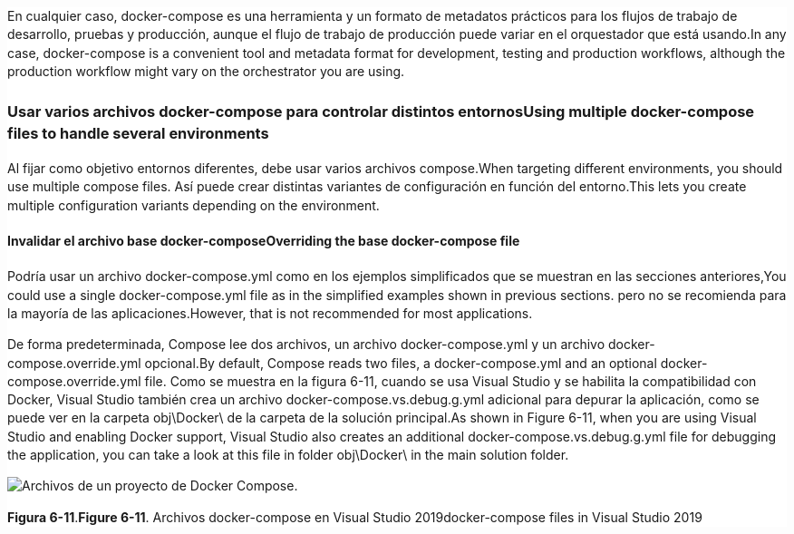<span data-ttu-id="49c7d-176">En cualquier caso, docker-compose es una herramienta y un formato de metadatos prácticos para los flujos de trabajo de desarrollo, pruebas y producción, aunque el flujo de trabajo de producción puede variar en el orquestador que está usando.</span><span class="sxs-lookup"><span data-stu-id="49c7d-176">In any case, docker-compose is a convenient tool and metadata format for development, testing and production workflows, although the production workflow might vary on the orchestrator you are using.</span></span>

### <a name="using-multiple-docker-compose-files-to-handle-several-environments"></a><span data-ttu-id="49c7d-177">Usar varios archivos docker-compose para controlar distintos entornos</span><span class="sxs-lookup"><span data-stu-id="49c7d-177">Using multiple docker-compose files to handle several environments</span></span>

<span data-ttu-id="49c7d-178">Al fijar como objetivo entornos diferentes, debe usar varios archivos compose.</span><span class="sxs-lookup"><span data-stu-id="49c7d-178">When targeting different environments, you should use multiple compose files.</span></span> <span data-ttu-id="49c7d-179">Así puede crear distintas variantes de configuración en función del entorno.</span><span class="sxs-lookup"><span data-stu-id="49c7d-179">This lets you create multiple configuration variants depending on the environment.</span></span>

#### <a name="overriding-the-base-docker-compose-file"></a><span data-ttu-id="49c7d-180">Invalidar el archivo base docker-compose</span><span class="sxs-lookup"><span data-stu-id="49c7d-180">Overriding the base docker-compose file</span></span>

<span data-ttu-id="49c7d-181">Podría usar un archivo docker-compose.yml como en los ejemplos simplificados que se muestran en las secciones anteriores,</span><span class="sxs-lookup"><span data-stu-id="49c7d-181">You could use a single docker-compose.yml file as in the simplified examples shown in previous sections.</span></span> <span data-ttu-id="49c7d-182">pero no se recomienda para la mayoría de las aplicaciones.</span><span class="sxs-lookup"><span data-stu-id="49c7d-182">However, that is not recommended for most applications.</span></span>

<span data-ttu-id="49c7d-183">De forma predeterminada, Compose lee dos archivos, un archivo docker-compose.yml y un archivo docker-compose.override.yml opcional.</span><span class="sxs-lookup"><span data-stu-id="49c7d-183">By default, Compose reads two files, a docker-compose.yml and an optional docker-compose.override.yml file.</span></span> <span data-ttu-id="49c7d-184">Como se muestra en la figura 6-11, cuando se usa Visual Studio y se habilita la compatibilidad con Docker, Visual Studio también crea un archivo docker-compose.vs.debug.g.yml adicional para depurar la aplicación, como se puede ver en la carpeta obj\\Docker\\ de la carpeta de la solución principal.</span><span class="sxs-lookup"><span data-stu-id="49c7d-184">As shown in Figure 6-11, when you are using Visual Studio and enabling Docker support, Visual Studio also creates an additional docker-compose.vs.debug.g.yml file for debugging the application, you can take a look at this file in folder obj\\Docker\\ in the main solution folder.</span></span>

![Archivos de un proyecto de Docker Compose.](./media/multi-container-applications-docker-compose/docker-compose-file-visual-studio.png)

<span data-ttu-id="49c7d-186">**Figura 6-11**.</span><span class="sxs-lookup"><span data-stu-id="49c7d-186">**Figure 6-11**.</span></span> <span data-ttu-id="49c7d-187">Archivos docker-compose en Visual Studio 2019</span><span class="sxs-lookup"><span data-stu-id="49c7d-187">docker-compose files in Visual Studio 2019</span></span>
